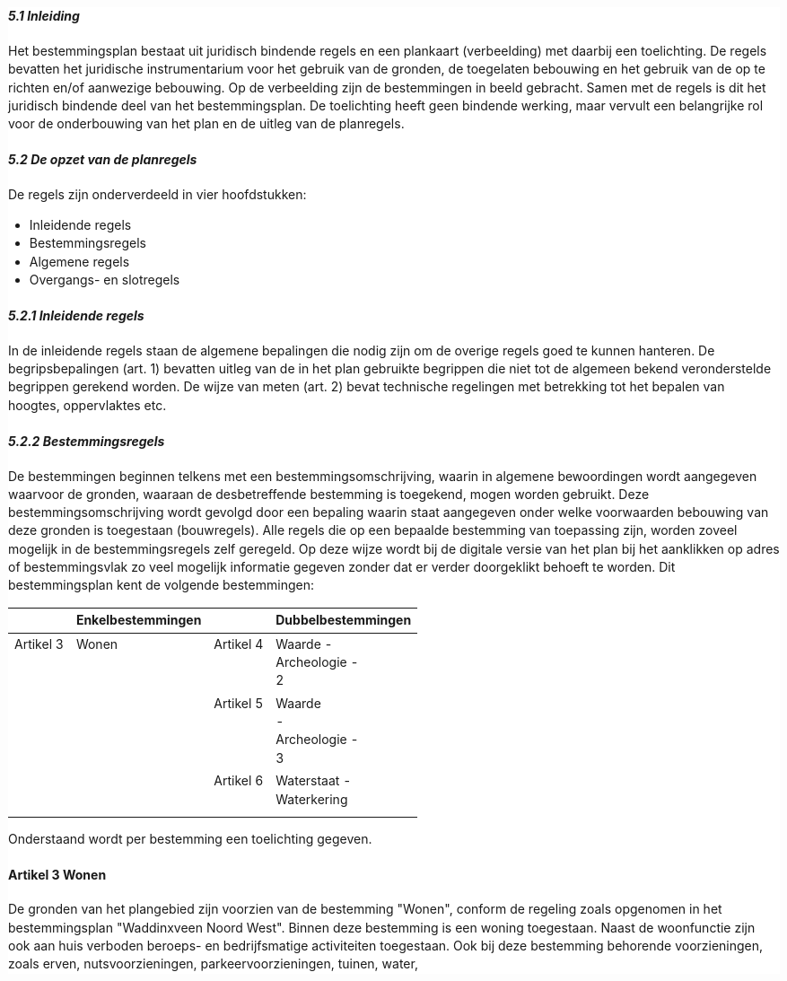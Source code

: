 #### *5.1 Inleiding*

Het bestemmingsplan bestaat uit juridisch bindende regels en een plankaart (verbeelding) met daarbij een toelichting. De regels bevatten het juridische instrumentarium voor het gebruik van de gronden, de toegelaten bebouwing en het gebruik van de op te richten en/of aanwezige bebouwing. Op de verbeelding zijn de bestemmingen in beeld gebracht. Samen met de regels is dit het juridisch bindende deel van het bestemmingsplan. De toelichting heeft geen bindende werking, maar vervult een belangrijke rol voor de onderbouwing van het plan en de uitleg van de planregels.

#### *5.2 De opzet van de planregels*

De regels zijn onderverdeeld in vier hoofdstukken:

- Inleidende regels
- Bestemmingsregels
- Algemene regels
- Overgangs- en slotregels

#### *5.2.1 Inleidende regels*

In de inleidende regels staan de algemene bepalingen die nodig zijn om de overige regels goed te kunnen hanteren. De begripsbepalingen (art. 1) bevatten uitleg van de in het plan gebruikte begrippen die niet tot de algemeen bekend veronderstelde begrippen gerekend worden. De wijze van meten (art. 2) bevat technische regelingen met betrekking tot het bepalen van hoogtes, oppervlaktes etc.

#### *5.2.2 Bestemmingsregels*

De bestemmingen beginnen telkens met een bestemmingsomschrijving, waarin in algemene bewoordingen wordt aangegeven waarvoor de gronden, waaraan de desbetreffende bestemming is toegekend, mogen worden gebruikt. Deze bestemmingsomschrijving wordt gevolgd door een bepaling waarin staat aangegeven onder welke voorwaarden bebouwing van deze gronden is toegestaan (bouwregels). Alle regels die op een bepaalde bestemming van toepassing zijn, worden zoveel mogelijk in de bestemmingsregels zelf geregeld. Op deze wijze wordt bij de digitale versie van het plan bij het aanklikken op adres of bestemmingsvlak zo veel mogelijk informatie gegeven zonder dat er verder doorgeklikt behoeft te worden. Dit bestemmingsplan kent de volgende bestemmingen:

|           | Enkelbestemmingen |           | Dubbelbestemmingen                |
|-----------|-------------------|-----------|-----------------------------------|
| Artikel 3 | Wonen             | Artikel 4 | Waarde -<br>Archeologie -<br>2    |
|           |                   | Artikel 5 | Waarde<br>-<br>Archeologie -<br>3 |
|           |                   | Artikel 6 | Waterstaat -<br>Waterkering       |
|           |                   |           |                                   |

Onderstaand wordt per bestemming een toelichting gegeven.

#### Artikel 3 Wonen

De gronden van het plangebied zijn voorzien van de bestemming "Wonen", conform de regeling zoals opgenomen in het bestemmingsplan "Waddinxveen Noord West". Binnen deze bestemming is een woning toegestaan. Naast de woonfunctie zijn ook aan huis verboden beroeps- en bedrijfsmatige activiteiten toegestaan. Ook bij deze bestemming behorende voorzieningen, zoals erven, nutsvoorzieningen, parkeervoorzieningen, tuinen, water,
